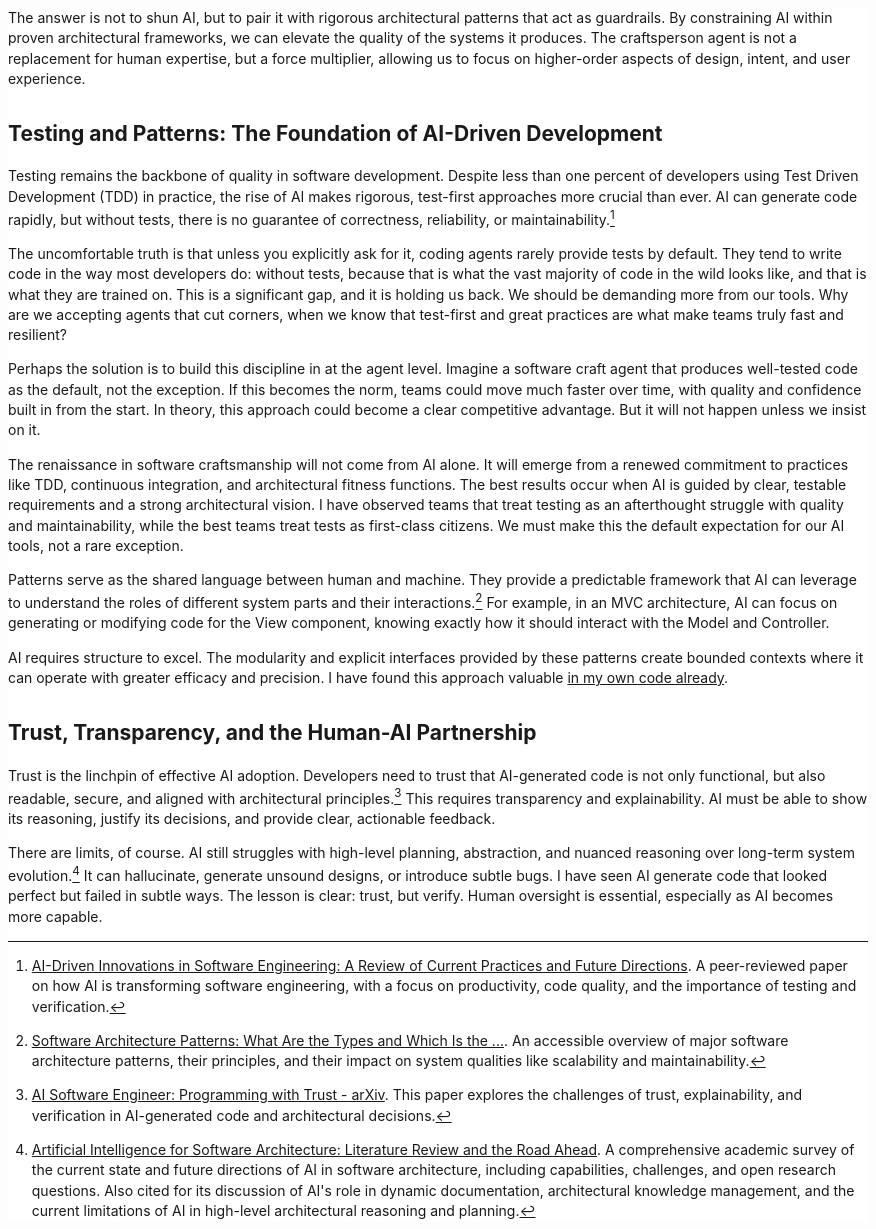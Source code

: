 The answer is not to shun AI, but to pair it with rigorous architectural patterns that act as guardrails. By constraining AI within proven architectural frameworks, we can elevate the quality of the systems it produces. The craftsperson agent is not a replacement for human expertise, but a force multiplier, allowing us to focus on higher-order aspects of design, intent, and user experience.

## Testing and Patterns: The Foundation of AI-Driven Development

Testing remains the backbone of quality in software development. Despite less than one percent of developers using Test Driven Development (TDD) in practice, the rise of AI makes rigorous, test-first approaches more crucial than ever. AI can generate code rapidly, but without tests, there is no guarantee of correctness, reliability, or maintainability.[^8]

The uncomfortable truth is that unless you explicitly ask for it, coding agents rarely provide tests by default. They tend to write code in the way most developers do: without tests, because that is what the vast majority of code in the wild looks like, and that is what they are trained on. This is a significant gap, and it is holding us back. We should be demanding more from our tools. Why are we accepting agents that cut corners, when we know that test-first and great practices are what make teams truly fast and resilient?

Perhaps the solution is to build this discipline in at the agent level. Imagine a software craft agent that produces well-tested code as the default, not the exception. If this becomes the norm, teams could move much faster over time, with quality and confidence built in from the start. In theory, this approach could become a clear competitive advantage. But it will not happen unless we insist on it.

The renaissance in software craftsmanship will not come from AI alone. It will emerge from a renewed commitment to practices like TDD, continuous integration, and architectural fitness functions. The best results occur when AI is guided by clear, testable requirements and a strong architectural vision. I have observed teams that treat testing as an afterthought struggle with quality and maintainability, while the best teams treat tests as first-class citizens. We must make this the default expectation for our AI tools, not a rare exception.

Patterns serve as the shared language between human and machine. They provide a predictable framework that AI can leverage to understand the roles of different system parts and their interactions.[^4] For example, in an MVC architecture, AI can focus on generating or modifying code for the View component, knowing exactly how it should interact with the Model and Controller.

AI requires structure to excel. The modularity and explicit interfaces provided by these patterns create bounded contexts where it can operate with greater efficacy and precision. I have found this approach valuable [in my own code already](/coding-with-ai).

## Trust, Transparency, and the Human-AI Partnership

Trust is the linchpin of effective AI adoption. Developers need to trust that AI-generated code is not only functional, but also readable, secure, and aligned with architectural principles.[^10] This requires transparency and explainability. AI must be able to show its reasoning, justify its decisions, and provide clear, actionable feedback.

There are limits, of course. AI still struggles with high-level planning, abstraction, and nuanced reasoning over long-term system evolution.[^2] It can hallucinate, generate unsound designs, or introduce subtle bugs. I have seen AI generate code that looked perfect but failed in subtle ways. The lesson is clear: trust, but verify. Human oversight is essential, especially as AI becomes more capable.


[^terms]: I use the term "software craft" to refer to the [software craftsmanship movement](https://manifesto.softwarecraftsmanship.org/) that emerged from the Agile Manifesto and was formalised in the Software Craftsmanship Manifesto of 2009. The movement emphasises well-crafted software, steady value delivery, professional community, and productive partnerships. I prefer the terms "crafting" and "craft" to avoid gender assumptions.
[^microservices]: At a previous startup, I chose microservices too early and allowed too many languages to proliferate without having a large enough team to require that level of autonomy. This was a mistake and harmed our efficiency.
[^1]: See the original discussion on LinkedIn: [LinkedIn comment](https://www.linkedin.com/feed/update/urn:li:activity:7314173057340702721?commentUrn=urn%3Ali%3Acomment%3A%28activity%3A7314173057340702721%2C7314210179871367169%29&dashCommentUrn=urn%3Ali%3Afsd_comment%3A%287314210179871367169%2Curn%3Ali%3Aactivity%3A7314173057340702721%29). This is the original social media thread that inspired the premise of this post, discussing whether AI can be constrained by architecture to produce high-quality systems autonomously.
[^2]: [Artificial Intelligence for Software Architecture: Literature Review and the Road Ahead](https://arxiv.org/html/2504.04334v1). A comprehensive academic survey of the current state and future directions of AI in software architecture, including capabilities, challenges, and open research questions. Also cited for its discussion of AI's role in dynamic documentation, architectural knowledge management, and the current limitations of AI in high-level architectural reasoning and planning.
[^3]: [Rethinking architecture in the age of AI: Findings from our latest research report](https://vfunction.com/blog/rethinking-architecture-in-the-age-of-ai/). This industry report explores the risks and opportunities of AI-driven development, especially the dangers of architectural drift and technical debt without strong architectural guardrails.
[^4]: [Software Architecture Patterns: What Are the Types and Which Is the ...](https://www.turing.com/blog/software-architecture-patterns-types). An accessible overview of major software architecture patterns, their principles, and their impact on system qualities like scalability and maintainability.
[^6]: [The Evolution and Future of Microservices Architecture with AI-Driven Enhancements](https://digitalcommons.lindenwood.edu/cgi/viewcontent.cgi?article=1725&context=faculty-research-papers). This paper examines how microservices architectures are evolving, particularly with the integration of AI-driven tools and techniques.
[^7]: See [Rigorous System Design - ResearchGate](https://www.researchgate.net/publication/266659438_Rigorous_System_Design): a foundational research article on the principles of rigorous system design, including separation of concerns, component-based construction, and correctness-by-construction.
[^8]: [AI-Driven Innovations in Software Engineering: A Review of Current Practices and Future Directions](https://www.mdpi.com/2076-3417/15/3/1344). A peer-reviewed paper on how AI is transforming software engineering, with a focus on productivity, code quality, and the importance of testing and verification.
[^9]: [The Role of AI in Software Architecture: Trends and Innovations](https://www.imaginarycloud.com/blog/ai-in-software-architecture). A practitioner-focused article summarising the latest trends in AI for software architecture, including the "centaur" model of human-AI collaboration.
[^10]: [AI Software Engineer: Programming with Trust - arXiv](https://arxiv.org/html/2502.13767). This paper explores the challenges of trust, explainability, and verification in AI-generated code and architectural decisions.
[^11]: [The Use of AI in Software Architecture - Neueda](https://neueda.com/insights/ai-in-software-architecture/). An industry insight piece on how AI is being used for architectural compliance, governance, and continuous validation in real-world organisations.
[^12]: [Enabling AI to assess code for compliance against software architecture design principles](https://www.turnberrysolutions.com/case-study/enabling-ai-to-assess-code-for-compliance-against-software-architecture-design-principles/). A case study showing how AI tools can automate architectural compliance checking, dramatically reducing analysis time and improving code quality.